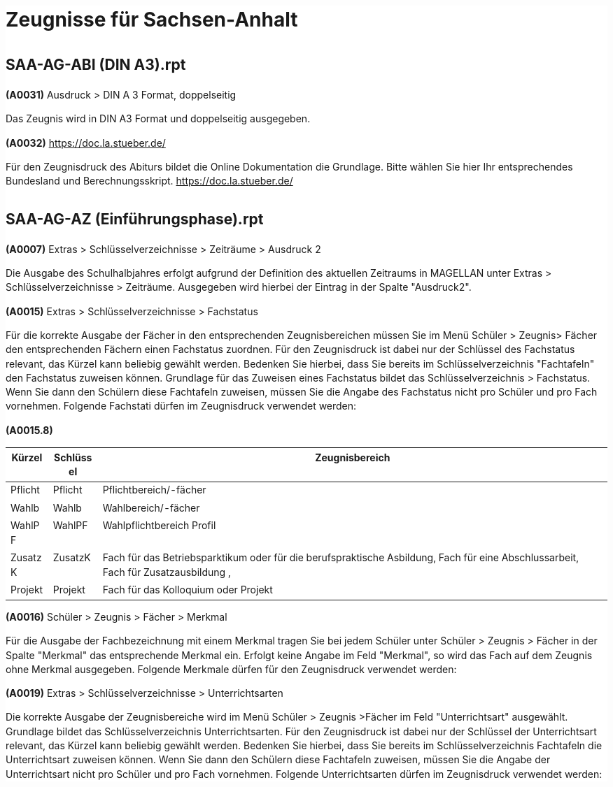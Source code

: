# Zeugnisse für Sachsen-Anhalt

## SAA-AG-ABI (DIN A3).rpt

**(A0031)** Ausdruck > DIN A 3 Format, doppelseitig

Das Zeugnis wird in DIN A3 Format und doppelseitig ausgegeben.

**(A0032)** https://doc.la.stueber.de/

Für den Zeugnisdruck des Abiturs bildet die Online Dokumentation die Grundlage. Bitte wählen Sie hier Ihr entsprechendes Bundesland und Berechnungsskript. https://doc.la.stueber.de/

## SAA-AG-AZ (Einführungsphase).rpt

**(A0007)** Extras > Schlüsselverzeichnisse > Zeiträume > Ausdruck 2

Die Ausgabe des Schulhalbjahres erfolgt aufgrund der Definition des aktuellen Zeitraums in MAGELLAN unter Extras > Schlüsselverzeichnisse > Zeiträume. Ausgegeben wird hierbei der Eintrag in der Spalte "Ausdruck2".

**(A0015)** Extras > Schlüsselverzeichnisse > Fachstatus

Für die korrekte Ausgabe der Fächer in den entsprechenden Zeugnisbereichen müssen Sie im Menü Schüler > Zeugnis> Fächer den entsprechenden Fächern einen Fachstatus zuordnen. Für den Zeugnisdruck ist dabei nur der Schlüssel des Fachstatus relevant, das Kürzel kann beliebig gewählt werden. Bedenken Sie hierbei, dass Sie bereits im Schlüsselverzeichnis "Fachtafeln" den Fachstatus zuweisen können. Grundlage für das Zuweisen eines Fachstatus bildet das Schlüsselverzeichnis > Fachstatus. Wenn Sie dann den Schülern diese Fachtafeln zuweisen, müssen Sie die Angabe des Fachstatus nicht pro Schüler und pro Fach vornehmen.
Folgende Fachstati dürfen im Zeugnisdruck verwendet werden:

**(A0015.8)** 

Kürzel |  Schlüssel | Zeugnisbereich
--|--|--
Pflicht | Pflicht| Pflichtbereich/-fächer
Wahlb | Wahlb | Wahlbereich/-fächer
WahlPF | WahlPF | Wahlpflichtbereich Profil
ZusatzK | ZusatzK | Fach für das Betriebsparktikum oder für die berufspraktische Asbildung, Fach für eine Abschlussarbeit, Fach für Zusatzausbildung , 
Projekt | Projekt | Fach für das Kolloquium oder Projekt

**(A0016)** Schüler > Zeugnis > Fächer > Merkmal

Für die Ausgabe der Fachbezeichnung mit einem Merkmal tragen Sie bei jedem Schüler unter Schüler > Zeugnis > Fächer in der Spalte "Merkmal" das entsprechende Merkmal ein. Erfolgt keine Angabe im Feld "Merkmal",
so wird das Fach auf dem Zeugnis ohne Merkmal ausgegeben. Folgende Merkmale dürfen für den Zeugnisdruck verwendet werden:

**(A0019)** Extras > Schlüsselverzeichnisse > Unterrichtsarten

Die korrekte Ausgabe der Zeugnisbereiche wird im Menü Schüler > Zeugnis >Fächer im Feld "Unterrichtsart" ausgewählt. Grundlage bildet das Schlüsselverzeichnis Unterrichtsarten. Für den Zeugnisdruck ist dabei nur der Schlüssel der Unterrichtsart relevant, das Kürzel kann beliebig gewählt werden. Bedenken Sie hierbei, dass Sie bereits im Schlüsselverzeichnis Fachtafeln die Unterrichtsart zuweisen können. Wenn Sie dann
den Schülern diese Fachtafeln zuweisen, müssen Sie die Angabe der Unterrichtsart nicht pro Schüler und pro Fach vornehmen.
Folgende Unterrichtsarten dürfen im Zeugnisdruck verwendet werden:
